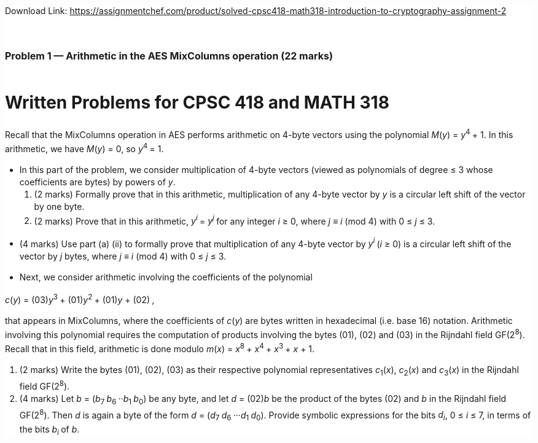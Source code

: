 Download Link: https://assignmentchef.com/product/solved-cpsc418-math318-introduction-to-cryptography-assignment-2
<br>
<h1><strong style="font-size: 16px;">Problem 1 </strong><span style="font-size: 16px;">— Arithmetic in the AES MixColumns operation (22 marks)</span></h1>

<h1>Written Problems for CPSC 418 and MATH 318</h1>

Recall that the MixColumns operation in AES performs arithmetic on 4-byte vectors using the polynomial <em>M</em>(<em>y</em>) = <em>y</em><sup>4 </sup>+ 1. In this arithmetic, we have <em>M</em>(<em>y</em>) = 0, so <em>y</em><sup>4 </sup>= 1.

<ul>

 <li>In this part of the problem, we consider multiplication of 4-byte vectors (viewed as polynomials of degree ≤ 3 whose coefficients are bytes) by powers of <em>y</em>.

  <ol>

   <li>(2 marks) Formally prove that in this arithmetic, multiplication of any 4-byte vector by <em>y </em>is a circular left shift of the vector by one byte.</li>

   <li>(2 marks) Prove that in this arithmetic, <em>y<sup>i </sup></em>= <em>y<sup>j </sup></em>for any integer <em>i </em>≥ 0, where <em>j </em>≡ <em>i </em>(mod 4) with 0 ≤ <em>j </em>≤ 3.</li>

  </ol></li>

</ul>

<ul>

 <li>(4 marks) Use part (a) (ii) to formally prove that multiplication of any 4-byte vector by <em>y<sup>i </sup></em>(<em>i </em>≥ 0) is a circular left shift of the vector by <em>j </em>bytes, where <em>j </em>≡ <em>i </em>(mod 4) with 0 ≤ <em>j </em>≤ 3.</li>

</ul>

<ul>

 <li>Next, we consider arithmetic involving the coefficients of the polynomial</li>

</ul>

<em>c</em>(<em>y</em>) = (03)<em>y</em><sup>3 </sup>+ (01)<em>y</em><sup>2 </sup>+ (01)<em>y </em>+ (02) <em>,</em>

that appears in MixColumns, where the coefficients of <em>c</em>(<em>y</em>) are bytes written in hexadecimal (i.e. base 16) notation. Arithmetic involving this polynomial requires the computation of products involving the bytes (01), (02) and (03) in the Rijndahl field GF(2<sup>8</sup>). Recall that in this field, arithmetic is done modulo <em>m</em>(<em>x</em>) = <em>x</em><sup>8 </sup>+ <em>x</em><sup>4 </sup>+ <em>x</em><sup>3 </sup>+ <em>x </em>+ 1.

<ol>

 <li>(2 marks) Write the bytes (01), (02), (03) as their respective polynomial representatives <em>c</em><sub>1</sub>(<em>x</em>), <em>c</em><sub>2</sub>(<em>x</em>) and <em>c</em><sub>3</sub>(<em>x</em>) in the Rijndahl field GF(2<sup>8</sup>).</li>

 <li>(4 marks) Let <em>b </em>= (<em>b</em><sub>7 </sub><em>b</em><sub>6 </sub>··<em>b</em><sub>1 </sub><em>b</em><sub>0</sub>) be any byte, and let <em>d </em>= (02)<em>b </em>be the product of the bytes (02) and <em>b </em>in the Rijndahl field GF(2<sup>8</sup>). Then <em>d </em>is again a byte of the form <em>d </em>= (<em>d</em><sub>7 </sub><em>d</em><sub>6 </sub>···<em>d</em><sub>1 </sub><em>d</em><sub>0</sub>). Provide symbolic expressions for the bits <em>d<sub>i</sub></em>, 0 ≤ <em>i </em>≤ 7, in terms of the bits <em>b<sub>i </sub></em>of <em>b</em>.</li>
